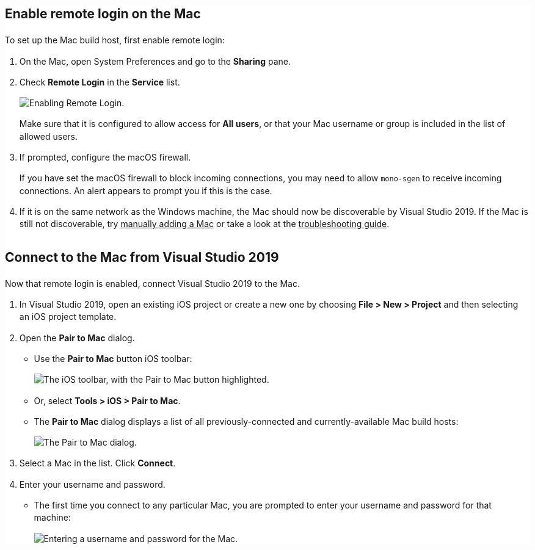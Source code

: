 ## Enable remote login on the Mac

To set up the Mac build host, first enable remote login:

1. On the Mac, open System Preferences and go to the **Sharing** pane.

2. Check **Remote Login** in the **Service** list.

    ![Enabling Remote Login.](images/sharing.png "Enabling Remote Login")

    Make sure that it is configured to allow access for **All users**, or
    that your Mac username or group is included in the list of allowed
    users.

3. If prompted, configure the macOS firewall.

    If you have set the macOS firewall to block incoming connections, you
    may need to allow `mono-sgen` to receive incoming connections. An alert
    appears to prompt you if this is the case.

4. If it is on the same network as the Windows machine, the Mac should
   now be discoverable by Visual Studio 2019. If the Mac is still not
   discoverable, try [manually adding a Mac](#manually-add-a-mac) or take
   a look at the [troubleshooting guide](~/ios/get-started/installation/windows/connecting-to-mac/troubleshooting.md).

## Connect to the Mac from Visual Studio 2019

Now that remote login is enabled, connect Visual Studio 2019 to the Mac.

1. In Visual Studio 2019, open an existing iOS project or create a new one
   by choosing **File > New > Project** and then selecting an iOS project
   template.

2. Open the **Pair to Mac** dialog.

    - Use the **Pair to Mac** button iOS toolbar:

      ![The iOS toolbar, with the Pair to Mac button highlighted.](images/ios-toolbar.png "The iOS toolbar, with the Pair to Mac button highlighted")

    - Or, select **Tools > iOS > Pair to Mac**.

    - The **Pair to Mac** dialog displays a list of all previously-connected
      and currently-available Mac build hosts:

      ![The Pair to Mac dialog.](images/pairtomac.png "The Pair to Mac dialog")

3. Select a Mac in the list. Click **Connect**.

4. Enter your username and password.

    - The first time you connect to any particular Mac, you are
      prompted to enter your username and password for that machine:

      ![Entering a username and password for the Mac.](images/auth.png "Entering a username and password for the Mac")
